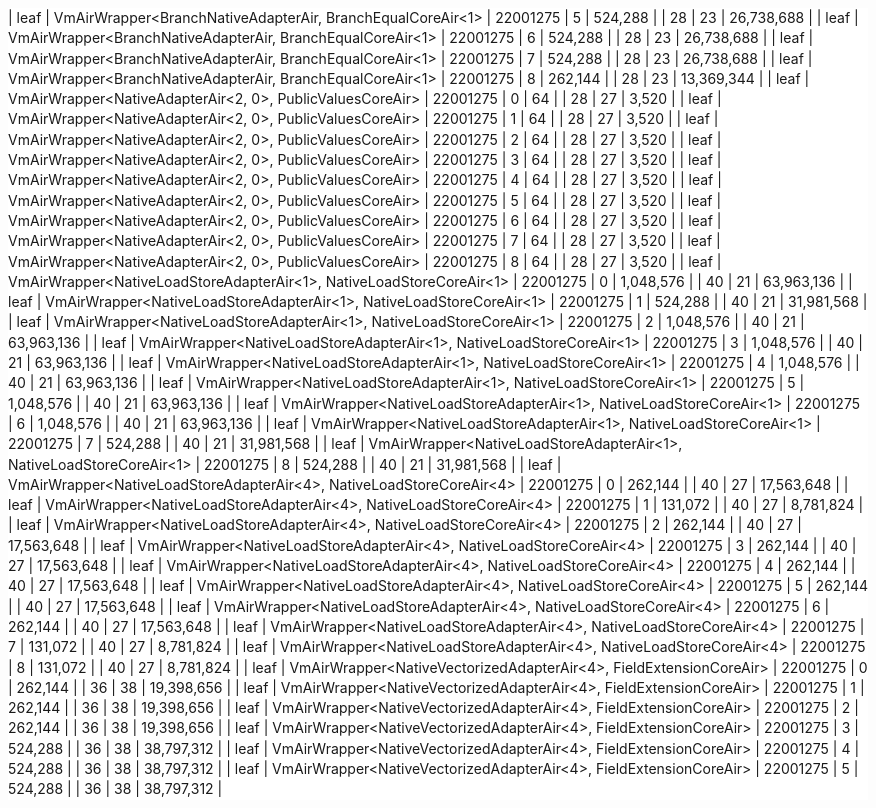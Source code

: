 | leaf | VmAirWrapper<BranchNativeAdapterAir, BranchEqualCoreAir<1> | 22001275 | 5 | 524,288 |  | 28 | 23 | 26,738,688 | 
| leaf | VmAirWrapper<BranchNativeAdapterAir, BranchEqualCoreAir<1> | 22001275 | 6 | 524,288 |  | 28 | 23 | 26,738,688 | 
| leaf | VmAirWrapper<BranchNativeAdapterAir, BranchEqualCoreAir<1> | 22001275 | 7 | 524,288 |  | 28 | 23 | 26,738,688 | 
| leaf | VmAirWrapper<BranchNativeAdapterAir, BranchEqualCoreAir<1> | 22001275 | 8 | 262,144 |  | 28 | 23 | 13,369,344 | 
| leaf | VmAirWrapper<NativeAdapterAir<2, 0>, PublicValuesCoreAir> | 22001275 | 0 | 64 |  | 28 | 27 | 3,520 | 
| leaf | VmAirWrapper<NativeAdapterAir<2, 0>, PublicValuesCoreAir> | 22001275 | 1 | 64 |  | 28 | 27 | 3,520 | 
| leaf | VmAirWrapper<NativeAdapterAir<2, 0>, PublicValuesCoreAir> | 22001275 | 2 | 64 |  | 28 | 27 | 3,520 | 
| leaf | VmAirWrapper<NativeAdapterAir<2, 0>, PublicValuesCoreAir> | 22001275 | 3 | 64 |  | 28 | 27 | 3,520 | 
| leaf | VmAirWrapper<NativeAdapterAir<2, 0>, PublicValuesCoreAir> | 22001275 | 4 | 64 |  | 28 | 27 | 3,520 | 
| leaf | VmAirWrapper<NativeAdapterAir<2, 0>, PublicValuesCoreAir> | 22001275 | 5 | 64 |  | 28 | 27 | 3,520 | 
| leaf | VmAirWrapper<NativeAdapterAir<2, 0>, PublicValuesCoreAir> | 22001275 | 6 | 64 |  | 28 | 27 | 3,520 | 
| leaf | VmAirWrapper<NativeAdapterAir<2, 0>, PublicValuesCoreAir> | 22001275 | 7 | 64 |  | 28 | 27 | 3,520 | 
| leaf | VmAirWrapper<NativeAdapterAir<2, 0>, PublicValuesCoreAir> | 22001275 | 8 | 64 |  | 28 | 27 | 3,520 | 
| leaf | VmAirWrapper<NativeLoadStoreAdapterAir<1>, NativeLoadStoreCoreAir<1> | 22001275 | 0 | 1,048,576 |  | 40 | 21 | 63,963,136 | 
| leaf | VmAirWrapper<NativeLoadStoreAdapterAir<1>, NativeLoadStoreCoreAir<1> | 22001275 | 1 | 524,288 |  | 40 | 21 | 31,981,568 | 
| leaf | VmAirWrapper<NativeLoadStoreAdapterAir<1>, NativeLoadStoreCoreAir<1> | 22001275 | 2 | 1,048,576 |  | 40 | 21 | 63,963,136 | 
| leaf | VmAirWrapper<NativeLoadStoreAdapterAir<1>, NativeLoadStoreCoreAir<1> | 22001275 | 3 | 1,048,576 |  | 40 | 21 | 63,963,136 | 
| leaf | VmAirWrapper<NativeLoadStoreAdapterAir<1>, NativeLoadStoreCoreAir<1> | 22001275 | 4 | 1,048,576 |  | 40 | 21 | 63,963,136 | 
| leaf | VmAirWrapper<NativeLoadStoreAdapterAir<1>, NativeLoadStoreCoreAir<1> | 22001275 | 5 | 1,048,576 |  | 40 | 21 | 63,963,136 | 
| leaf | VmAirWrapper<NativeLoadStoreAdapterAir<1>, NativeLoadStoreCoreAir<1> | 22001275 | 6 | 1,048,576 |  | 40 | 21 | 63,963,136 | 
| leaf | VmAirWrapper<NativeLoadStoreAdapterAir<1>, NativeLoadStoreCoreAir<1> | 22001275 | 7 | 524,288 |  | 40 | 21 | 31,981,568 | 
| leaf | VmAirWrapper<NativeLoadStoreAdapterAir<1>, NativeLoadStoreCoreAir<1> | 22001275 | 8 | 524,288 |  | 40 | 21 | 31,981,568 | 
| leaf | VmAirWrapper<NativeLoadStoreAdapterAir<4>, NativeLoadStoreCoreAir<4> | 22001275 | 0 | 262,144 |  | 40 | 27 | 17,563,648 | 
| leaf | VmAirWrapper<NativeLoadStoreAdapterAir<4>, NativeLoadStoreCoreAir<4> | 22001275 | 1 | 131,072 |  | 40 | 27 | 8,781,824 | 
| leaf | VmAirWrapper<NativeLoadStoreAdapterAir<4>, NativeLoadStoreCoreAir<4> | 22001275 | 2 | 262,144 |  | 40 | 27 | 17,563,648 | 
| leaf | VmAirWrapper<NativeLoadStoreAdapterAir<4>, NativeLoadStoreCoreAir<4> | 22001275 | 3 | 262,144 |  | 40 | 27 | 17,563,648 | 
| leaf | VmAirWrapper<NativeLoadStoreAdapterAir<4>, NativeLoadStoreCoreAir<4> | 22001275 | 4 | 262,144 |  | 40 | 27 | 17,563,648 | 
| leaf | VmAirWrapper<NativeLoadStoreAdapterAir<4>, NativeLoadStoreCoreAir<4> | 22001275 | 5 | 262,144 |  | 40 | 27 | 17,563,648 | 
| leaf | VmAirWrapper<NativeLoadStoreAdapterAir<4>, NativeLoadStoreCoreAir<4> | 22001275 | 6 | 262,144 |  | 40 | 27 | 17,563,648 | 
| leaf | VmAirWrapper<NativeLoadStoreAdapterAir<4>, NativeLoadStoreCoreAir<4> | 22001275 | 7 | 131,072 |  | 40 | 27 | 8,781,824 | 
| leaf | VmAirWrapper<NativeLoadStoreAdapterAir<4>, NativeLoadStoreCoreAir<4> | 22001275 | 8 | 131,072 |  | 40 | 27 | 8,781,824 | 
| leaf | VmAirWrapper<NativeVectorizedAdapterAir<4>, FieldExtensionCoreAir> | 22001275 | 0 | 262,144 |  | 36 | 38 | 19,398,656 | 
| leaf | VmAirWrapper<NativeVectorizedAdapterAir<4>, FieldExtensionCoreAir> | 22001275 | 1 | 262,144 |  | 36 | 38 | 19,398,656 | 
| leaf | VmAirWrapper<NativeVectorizedAdapterAir<4>, FieldExtensionCoreAir> | 22001275 | 2 | 262,144 |  | 36 | 38 | 19,398,656 | 
| leaf | VmAirWrapper<NativeVectorizedAdapterAir<4>, FieldExtensionCoreAir> | 22001275 | 3 | 524,288 |  | 36 | 38 | 38,797,312 | 
| leaf | VmAirWrapper<NativeVectorizedAdapterAir<4>, FieldExtensionCoreAir> | 22001275 | 4 | 524,288 |  | 36 | 38 | 38,797,312 | 
| leaf | VmAirWrapper<NativeVectorizedAdapterAir<4>, FieldExtensionCoreAir> | 22001275 | 5 | 524,288 |  | 36 | 38 | 38,797,312 | 